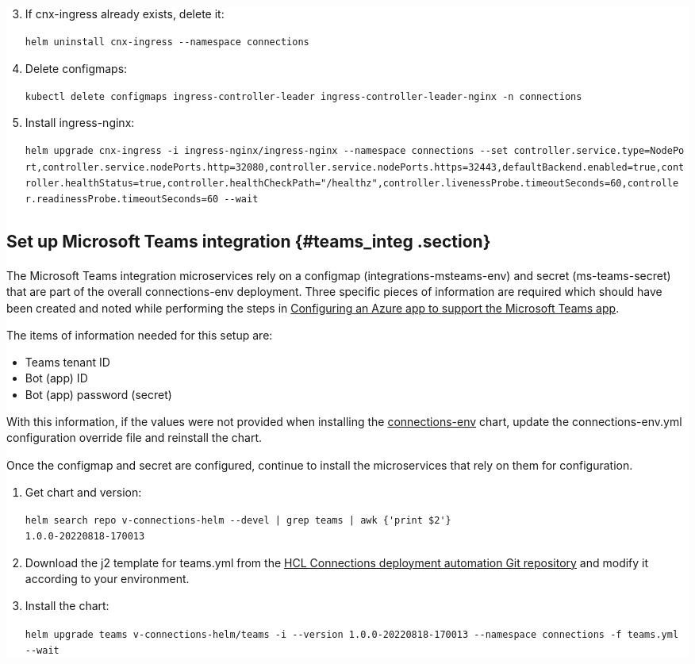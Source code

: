3.  If cnx-ingress already exists, delete it:

    ``` {#codeblock_cch_hjx_bvb}
    helm uninstall cnx-ingress --namespace connections
    ```

4.  Delete configmaps:

    ``` {#codeblock_dch_hjx_bvb}
    kubectl delete configmaps ingress-controller-leader ingress-controller-leader-nginx -n connections
    ```

5.  Install ingress-nginx:

    ``` {#codeblock_ech_hjx_bvb}
    helm upgrade cnx-ingress -i ingress-nginx/ingress-nginx --namespace connections --set controller.service.type=NodePort,controller.service.nodePorts.http=32080,controller.service.nodePorts.https=32443,defaultBackend.enabled=true,controller.healthStatus=true,controller.healthCheckPath="/healthz",controller.livenessProbe.timeoutSeconds=60,controller.readinessProbe.timeoutSeconds=60 --wait
    ```


## Set up Microsoft Teams integration {#teams_integ .section}

The Microsoft Teams integration microservices rely on a configmap \(integrations-msteams-env\) and secret \(ms-teams-secret\) that are part of the overall connections-env deployment. Three specific pieces of information are required which should have been created and noted while performing the steps in [Configuring an Azure app to support the Microsoft Teams app](../../connectors/admin/t_ms_teams_config_azure_app.md).

The items of information needed for this setup are:

-   Teams tenant ID
-   Bot \(app\) ID
-   Bot \(app\) password \(secret\)

With this information, if the values were not provided when installing the [connections-env](cp_install_services_tasks.md#cnx_env) chart, update the connections-env.yml configuration override file and reinstall the chart.

Once the configmap and secret are configured, continue to install the microservices that rely on them for configuration.

1.  Get chart and version:

    ``` {#codeblock_w25_1bt_hvb}
    helm search repo v-connections-helm --devel | grep teams | awk {'print $2'}
    1.0.0-20220818-170013
    ```

2.  Download the j2 template for teams.yml from the [HCL Connections deployment automation Git repository](https://github.com/HCL-TECH-SOFTWARE/connections-automation/tree/main/roles/hcl/component-pack-harbor/templates/helmvars) and modify it according to your environment.

3.  Install the chart:

    ``` {#codeblock_cp2_bbt_hvb}
    helm upgrade teams v-connections-helm/teams -i --version 1.0.0-20220818-170013 --namespace connections -f teams.yml --wait
    ```
